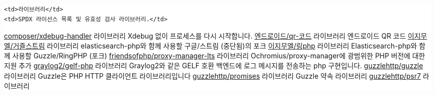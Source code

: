     <td>라이브러리</td>
    <td>SPDX 라이선스 목록 및 유효성 검사 라이브러리.</td>
  </tr>
  <tr>
    <td>
      <a href="https://github.com/composer/xdebug-handler.git">composer/xdebug-handler</a>
    </td>
    <td>라이브러리</td>
    <td>Xdebug 없이 프로세스를 다시 시작합니다.</td>
  </tr>
  <tr>
    <td>
      <a href="https://github.com/endroid/qr-code.git">엔드로이드/qr-코드</a>
    </td>
    <td>라이브러리</td>
    <td>엔드로이드 QR 코드</td>
  </tr>
  <tr>
    <td>
      <a href="https://github.com/ezimuel/guzzlestreams.git">이지무엘/거즐스트림</a>
    </td>
    <td>라이브러리</td>
    <td>elasticsearch-php와 함께 사용할 구글/스트림 (중단됨)의 포크</td>
  </tr>
  <tr>
    <td>
      <a href="https://github.com/ezimuel/ringphp.git">이지무엘/링php</a>
    </td>
    <td>라이브러리</td>
    <td>Elasticsearch-php와 함께 사용할 Guzzle/RingPHP (포크)</td>
  </tr>
  <tr>
    <td>
      <a href="https://github.com/FriendsOfPHP/proxy-manager-lts.git">friendsofphp/proxy-manager-lts</a>
    </td>
    <td>라이브러리</td>
    <td>Ochromius/proxy-manager에 광범위한 PHP 버전에 대한 지원 추가</td>
  </tr>
  <tr>
    <td>
      <a href="https://github.com/bzikarsky/gelf-php.git">graylog2/gelf-php</a>
    </td>
    <td>라이브러리</td>
    <td>Graylog2와 같은 GELF 호환 백엔드에 로그 메시지를 전송하는 php 구현입니다.</td>
  </tr>
  <tr>
    <td>
      <a href="https://github.com/guzzle/guzzle.git">guzzlehttp/guzzle</a>
    </td>
    <td>라이브러리</td>
    <td>Guzzle은 PHP HTTP 클라이언트 라이브러리입니다</td>
  </tr>
  <tr>
    <td>
      <a href="https://github.com/guzzle/promises.git">guzzlehttp/promises</a>
    </td>
    <td>라이브러리</td>
    <td>Guzzle 약속 라이브러리</td>
  </tr>
  <tr>
    <td>
      <a href="https://github.com/guzzle/psr7.git">guzzlehttp/psr7</a>
    </td>
    <td>라이브러리</td>
